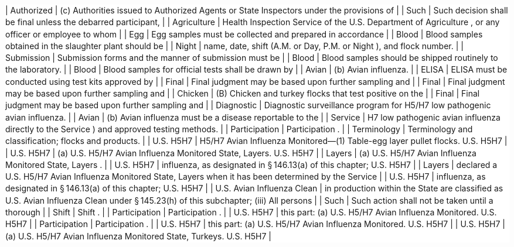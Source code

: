 | Authorized                 | (c) Authorities issued to  Authorized Agents or State Inspectors under the provisions of                                                       |
| Such                       | Such decision shall be final unless the debarred participant,                                                                                  |
| Agriculture                | Health Inspection Service of the U.S. Department of Agriculture , or any officer or employee to whom                                           |
| Egg                        | Egg samples must be collected and prepared in accordance                                                                                       |
| Blood                      | Blood samples obtained in the slaughter plant should be                                                                                        |
| Night                      | name, date, shift (A.M. or Day, P.M. or Night ), and flock number.                                                                             |
| Submission                 | Submission forms and the manner of submission must be                                                                                          |
| Blood                      | Blood  samples should be shipped routinely to the laboratory.                                                                                  |
| Blood                      | Blood samples for official tests shall be drawn by                                                                                             |
| Avian                      | (b)  Avian  influenza.                                                                                                                         |
| ELISA                      | ELISA must be conducted using test kits approved by                                                                                            |
| Final                      | Final judgment may be based upon further sampling and                                                                                          |
| Final                      | Final judgment may be based upon further sampling and                                                                                          |
| Chicken                    | (B)  Chicken and turkey flocks that test positive on the                                                                                       |
| Final                      | Final judgment may be based upon further sampling and                                                                                          |
| Diagnostic                 | Diagnostic  surveillance program for H5/H7 low pathogenic avian influenza.                                                                     |
| Avian                      | (b)  Avian influenza must be a disease reportable to the                                                                                       |
| Service                    | H7 low pathogenic avian influenza directly to the Service ) and approved testing methods.                                                      |
| Participation              | Participation .                                                                                                                                |
| Terminology                | Terminology  and classification; flocks and products.                                                                                          |
| U.S. H5H7                  | H5/H7 Avian Influenza Monitored&#8212;(1) Table-egg layer pullet flocks. U.S. H5H7                                                             |
| U.S. H5H7                  | (a) U.S. H5/H7 Avian Influenza Monitored State, Layers. U.S. H5H7                                                                              |
| Layers                     | (a) U.S. H5/H7 Avian Influenza Monitored State,  Layers .                                                                                      |
| U.S. H5H7                  | influenza, as designated in &#167;&#8201;146.13(a) of this chapter; U.S. H5H7                                                                  |
| Layers                     | declared a U.S. H5/H7 Avian Influenza Monitored State, Layers when it has been determined by the Service                                       |
| U.S. H5H7                  | influenza, as designated in &#167;&#8201;146.13(a) of this chapter; U.S. H5H7                                                                  |
| U.S. Avian Influenza Clean | in production within the State are classified as U.S. Avian Influenza Clean under &#167;&#8201;145.23(h) of this subchapter; (iii) All persons |
| Such                       | Such action shall not be taken until a thorough                                                                                                |
| Shift                      | Shift .                                                                                                                                        |
| Participation              | Participation .                                                                                                                                |
| U.S. H5H7                  | this part: (a) U.S. H5/H7 Avian Influenza Monitored. U.S. H5H7                                                                                 |
| Participation              | Participation .                                                                                                                                |
| U.S. H5H7                  | this part: (a) U.S. H5/H7 Avian Influenza Monitored. U.S. H5H7                                                                                 |
| U.S. H5H7                  | (a) U.S. H5/H7 Avian Influenza Monitored State, Turkeys. U.S. H5H7                                                                             |